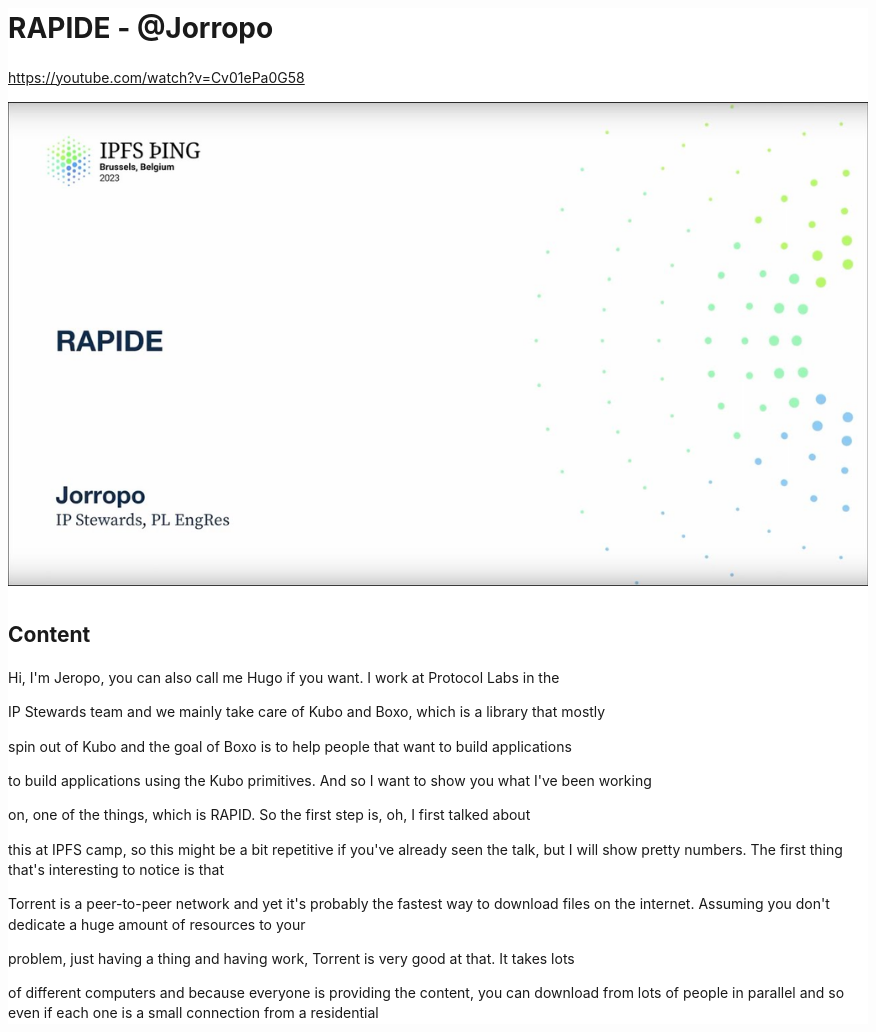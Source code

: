 
# RAPIDE - @Jorropo

<https://youtube.com/watch?v=Cv01ePa0G58>

![image for RAPIDE - @Jorropo](/thing23/Cv01ePa0G58.jpg)

## Content

Hi, I'm Jeropo, you can also call me Hugo if you want. I work at Protocol Labs in the

IP Stewards team and we mainly take care of Kubo and Boxo, which is a library that mostly

spin out of Kubo and the goal of Boxo is to help people that want to build applications

to build applications using the Kubo primitives. And so I want to show you what I've been working

on, one of the things, which is RAPID. So the first step is, oh, I first talked about

this at IPFS camp, so this might be a bit repetitive if you've already seen the talk,
but I will show pretty numbers. The first thing that's interesting to notice is that

Torrent is a peer-to-peer network and yet it's probably the fastest way to download files on the internet. Assuming you don't dedicate a huge amount of resources to your

problem, just having a thing and having work, Torrent is very good at that. It takes lots

of different computers and because everyone is providing the content, you can download
from lots of people in parallel and so even if each one is a small connection from a residential
